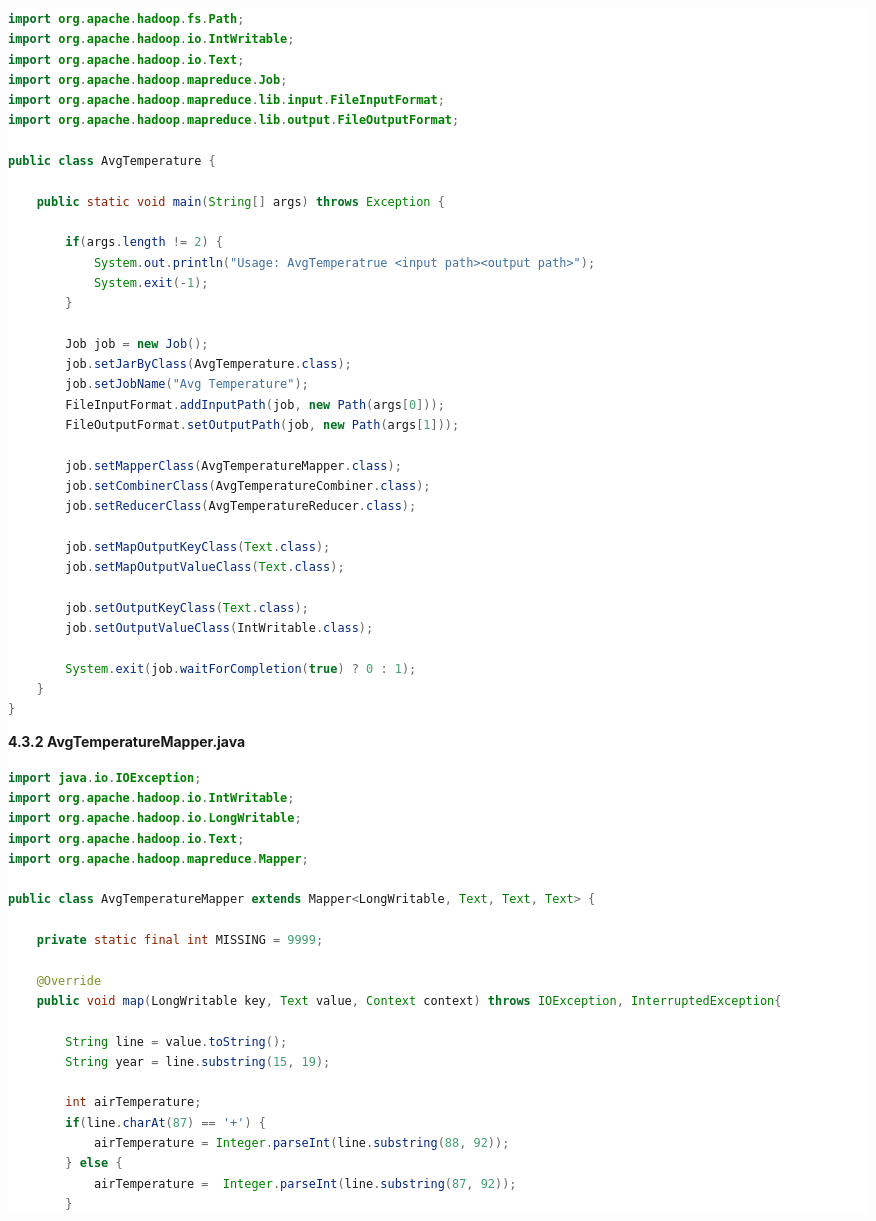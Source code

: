```java
import org.apache.hadoop.fs.Path;
import org.apache.hadoop.io.IntWritable;
import org.apache.hadoop.io.Text;
import org.apache.hadoop.mapreduce.Job;
import org.apache.hadoop.mapreduce.lib.input.FileInputFormat;
import org.apache.hadoop.mapreduce.lib.output.FileOutputFormat;

public class AvgTemperature {

    public static void main(String[] args) throws Exception {

        if(args.length != 2) {
            System.out.println("Usage: AvgTemperatrue <input path><output path>");
            System.exit(-1);
        }

        Job job = new Job();
        job.setJarByClass(AvgTemperature.class);
        job.setJobName("Avg Temperature");
        FileInputFormat.addInputPath(job, new Path(args[0]));
        FileOutputFormat.setOutputPath(job, new Path(args[1]));

        job.setMapperClass(AvgTemperatureMapper.class);
        job.setCombinerClass(AvgTemperatureCombiner.class);
        job.setReducerClass(AvgTemperatureReducer.class);

        job.setMapOutputKeyClass(Text.class);
        job.setMapOutputValueClass(Text.class);

        job.setOutputKeyClass(Text.class);
        job.setOutputValueClass(IntWritable.class);

        System.exit(job.waitForCompletion(true) ? 0 : 1);
    }
} 
```

**4.3.2 AvgTemperatureMapper.java**

```java
import java.io.IOException;
import org.apache.hadoop.io.IntWritable;
import org.apache.hadoop.io.LongWritable;
import org.apache.hadoop.io.Text;
import org.apache.hadoop.mapreduce.Mapper;

public class AvgTemperatureMapper extends Mapper<LongWritable, Text, Text, Text> {

    private static final int MISSING = 9999;

    @Override
    public void map(LongWritable key, Text value, Context context) throws IOException, InterruptedException{

        String line = value.toString();
        String year = line.substring(15, 19);

        int airTemperature;
        if(line.charAt(87) == '+') {
            airTemperature = Integer.parseInt(line.substring(88, 92));
        } else {
            airTemperature =  Integer.parseInt(line.substring(87, 92));
        }

```